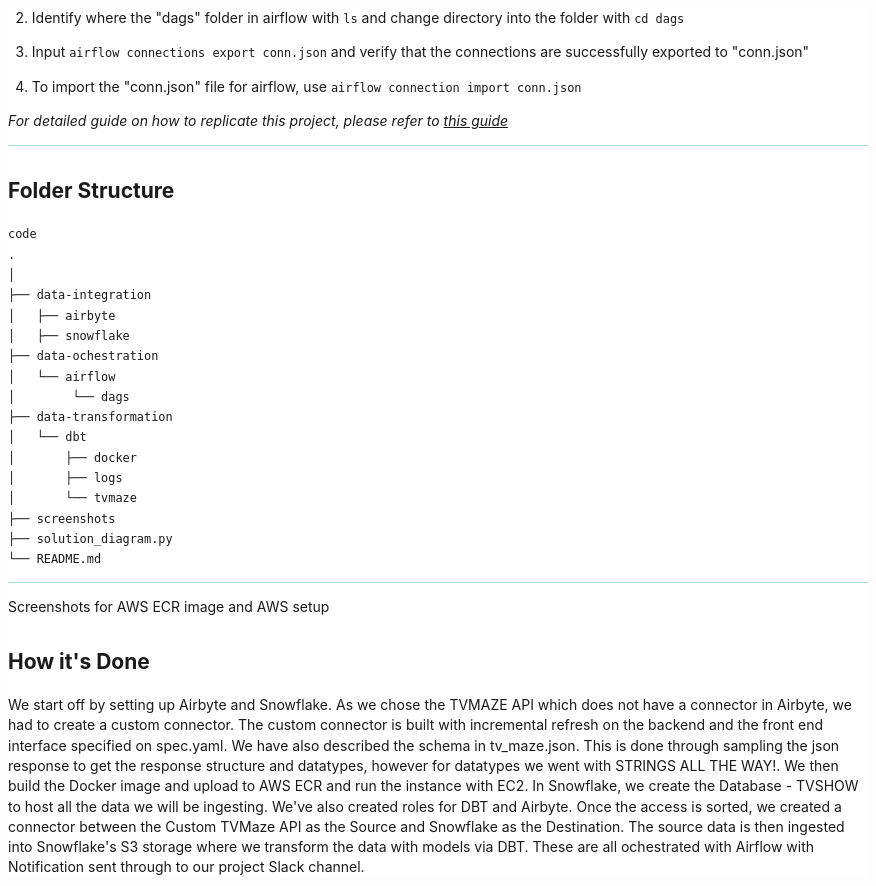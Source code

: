 2. Identify where the "dags" folder in airflow with `ls` and change directory into the folder with `cd dags`

3. Input `airflow connections export conn.json` and verify that the connections are successfully exported to "conn.json"

4. To import the "conn.json" file for airflow, use 
`airflow connection import conn.json`

<i>For detailed guide on how to replicate this project, please refer to <a href="https://github.com/LuckyLukeAtGitHub/deb-project2-group2/blob/main/Deploy%20tvmaze%20pipeline%20(draft).pdf">this guide</a></i>


<hr style="background:#ADD8E6;">


<h2 id="folder-structure">Folder Structure</h2>

    code
    .
    │
    ├── data-integration
    │   ├── airbyte
    │   ├── snowflake
    ├── data-ochestration
    │   └── airflow
    │        └── dags
    ├── data-transformation
    │   └── dbt
    │       ├── docker
    │       ├── logs
    │       └── tvmaze
    ├── screenshots
    ├── solution_diagram.py
    └── README.md

<hr style="background:#ADD8E6;">

Screenshots for AWS ECR image and AWS setup

<h2 id="theprocess">How it's Done</h2>
<p> 
We start off by setting up Airbyte and Snowflake. As we chose the TVMAZE API which does not have a connector in Airbyte, we had to create a custom connector.
The custom connector is built with incremental refresh on the backend and the front end interface specified on spec.yaml. We have also described the schema in tv_maze.json.
This is done through sampling the json response to get the response structure and datatypes, however for datatypes we went with STRINGS ALL THE WAY!. We then build the Docker image and upload to AWS ECR and run the instance with EC2.
In Snowflake, we create the Database - TVSHOW to host all the data we will be ingesting. We've also created roles for DBT and Airbyte.
Once the access is sorted, we created a connector between the Custom TVMaze API as the Source and Snowflake as the Destination. 
The source data is then ingested into Snowflake's S3 storage where we transform the data with models via DBT. These are all ochestrated with Airflow with Notification sent through to our project Slack channel.
